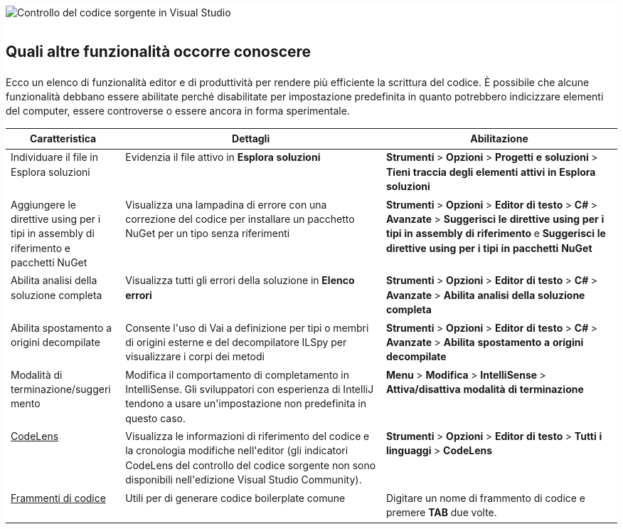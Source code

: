 ![Controllo del codice sorgente in Visual Studio](../ide/media/VSIDE_Productivity_SourceControl.png)

## <a name="what-other-features-should-i-know-about"></a>Quali altre funzionalità occorre conoscere

Ecco un elenco di funzionalità editor e di produttività per rendere più efficiente la scrittura del codice. È possibile che alcune funzionalità debbano essere abilitate perché disabilitate per impostazione predefinita in quanto potrebbero indicizzare elementi del computer, essere controverse o essere ancora in forma sperimentale.

| Caratteristica | Dettagli | Abilitazione |
|-|-|-|
| Individuare il file in Esplora soluzioni | Evidenzia il file attivo in **Esplora soluzioni** | **Strumenti** > **Opzioni** > **Progetti e soluzioni** > **Tieni traccia degli elementi attivi in Esplora soluzioni** |
| Aggiungere le direttive using per i tipi in assembly di riferimento e pacchetti NuGet | Visualizza una lampadina di errore con una correzione del codice per installare un pacchetto NuGet per un tipo senza riferimenti | **Strumenti** > **Opzioni** > **Editor di testo** > **C#**  > **Avanzate** > **Suggerisci le direttive using per i tipi in assembly di riferimento** e **Suggerisci le direttive using per i tipi in pacchetti NuGet** |
| Abilita analisi della soluzione completa | Visualizza tutti gli errori della soluzione in **Elenco errori** | **Strumenti** > **Opzioni** > **Editor di testo** > **C#**  > **Avanzate** > **Abilita analisi della soluzione completa** |
| Abilita spostamento a origini decompilate | Consente l'uso di Vai a definizione per tipi o membri di origini esterne e del decompilatore ILSpy per visualizzare i corpi dei metodi | **Strumenti** > **Opzioni** > **Editor di testo** > **C#**  > **Avanzate** > **Abilita spostamento a origini decompilate** |
| Modalità di terminazione/suggerimento | Modifica il comportamento di completamento in IntelliSense. Gli sviluppatori con esperienza di IntelliJ tendono a usare un'impostazione non predefinita in questo caso. | **Menu** > **Modifica** > **IntelliSense** > **Attiva/disattiva modalità di terminazione** |
| [CodeLens](../ide/find-code-changes-and-other-history-with-codelens.md) | Visualizza le informazioni di riferimento del codice e la cronologia modifiche nell'editor (gli indicatori CodeLens del controllo del codice sorgente non sono disponibili nell'edizione Visual Studio Community). | **Strumenti** > **Opzioni** > **Editor di testo** > **Tutti i linguaggi** > **CodeLens** |
| [Frammenti di codice](../ide/visual-csharp-code-snippets.md) | Utili per di generare codice boilerplate comune | Digitare un nome di frammento di codice e premere **TAB** due volte. |
